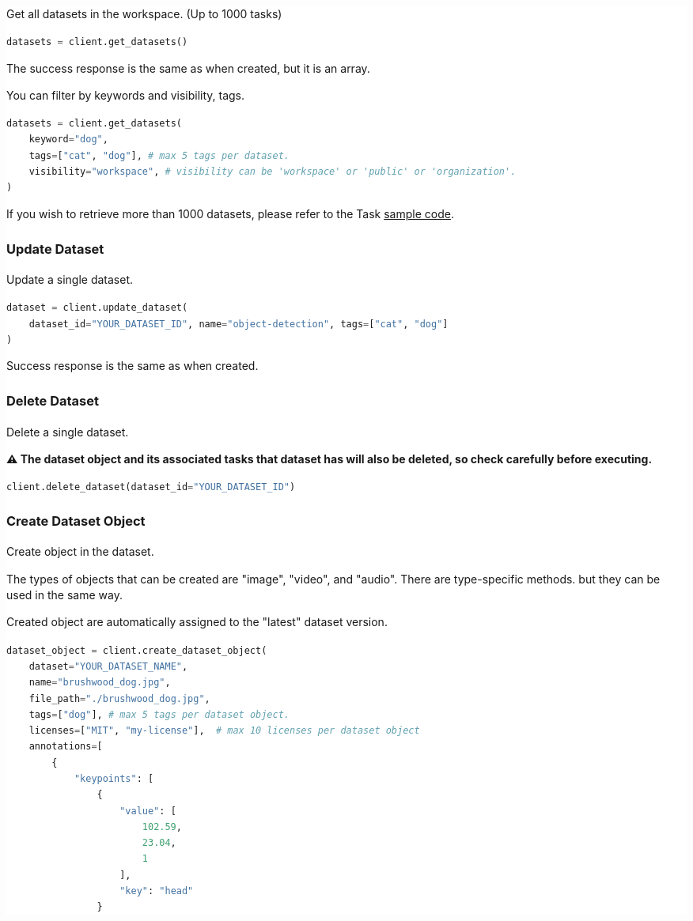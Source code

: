 Get all datasets in the workspace. (Up to 1000 tasks)

```python
datasets = client.get_datasets()
```

The success response is the same as when created, but it is an array.

You can filter by keywords and visibility, tags.

```python
datasets = client.get_datasets(
    keyword="dog",
    tags=["cat", "dog"], # max 5 tags per dataset.
    visibility="workspace", # visibility can be 'workspace' or 'public' or 'organization'.
)
```

If you wish to retrieve more than 1000 datasets, please refer to the Task [sample code](#get-tasks).

### Update Dataset

Update a single dataset.

```python
dataset = client.update_dataset(
    dataset_id="YOUR_DATASET_ID", name="object-detection", tags=["cat", "dog"]
)
```

Success response is the same as when created.

### Delete Dataset

Delete a single dataset.

**⚠️ The dataset object and its associated tasks that dataset has will also be deleted, so check carefully before executing.**

```python
client.delete_dataset(dataset_id="YOUR_DATASET_ID")
```

### Create Dataset Object

Create object in the dataset.

The types of objects that can be created are "image", "video", and "audio".
There are type-specific methods. but they can be used in the same way.

Created object are automatically assigned to the "latest" dataset version.

```python
dataset_object = client.create_dataset_object(
    dataset="YOUR_DATASET_NAME",
    name="brushwood_dog.jpg",
    file_path="./brushwood_dog.jpg",
    tags=["dog"], # max 5 tags per dataset object.
    licenses=["MIT", "my-license"],  # max 10 licenses per dataset object
    annotations=[
        {
            "keypoints": [
                {
                    "value": [
                        102.59,
                        23.04,
                        1
                    ],
                    "key": "head"
                }
```